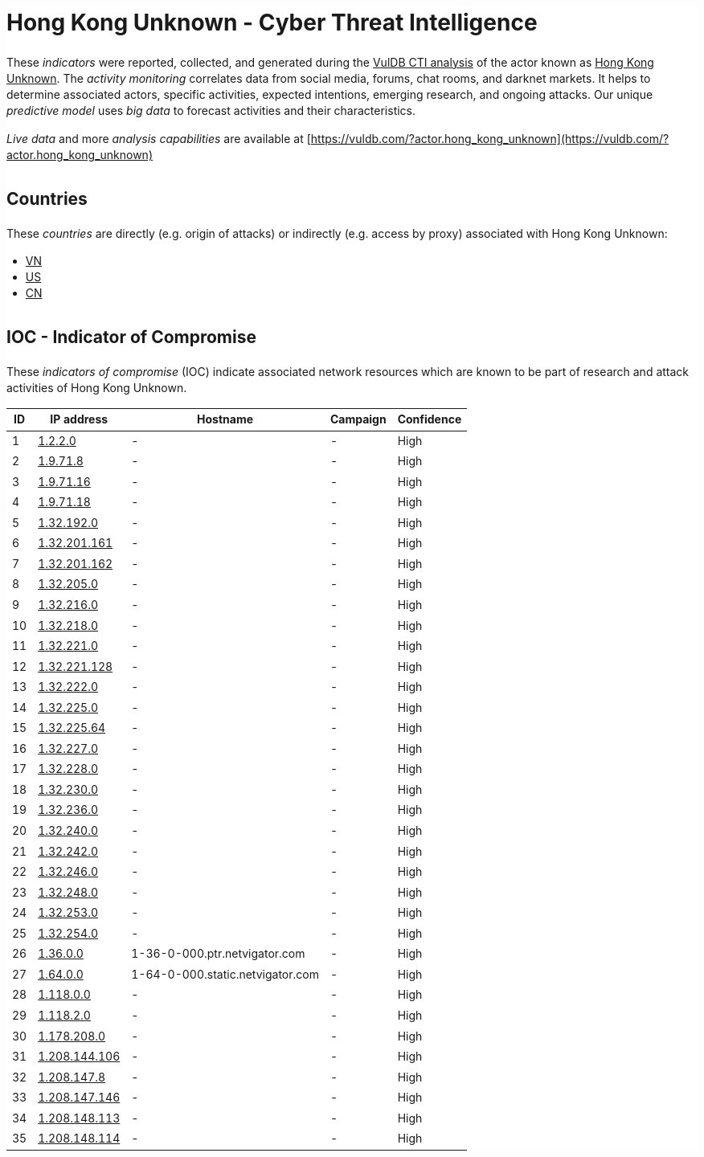 # Hong Kong Unknown - Cyber Threat Intelligence

These _indicators_ were reported, collected, and generated during the [VulDB CTI analysis](https://vuldb.com/?kb.cti) of the actor known as [Hong Kong Unknown](https://vuldb.com/?actor.hong_kong_unknown). The _activity monitoring_ correlates data from social media, forums, chat rooms, and darknet markets. It helps to determine associated actors, specific activities, expected intentions, emerging research, and ongoing attacks. Our unique _predictive model_ uses _big data_ to forecast activities and their characteristics.

_Live data_ and more _analysis capabilities_ are available at [https://vuldb.com/?actor.hong_kong_unknown](https://vuldb.com/?actor.hong_kong_unknown)

## Countries

These _countries_ are directly (e.g. origin of attacks) or indirectly (e.g. access by proxy) associated with Hong Kong Unknown:

* [VN](https://vuldb.com/?country.vn)
* [US](https://vuldb.com/?country.us)
* [CN](https://vuldb.com/?country.cn)

## IOC - Indicator of Compromise

These _indicators of compromise_ (IOC) indicate associated network resources which are known to be part of research and attack activities of Hong Kong Unknown.

ID | IP address | Hostname | Campaign | Confidence
-- | ---------- | -------- | -------- | ----------
1 | [1.2.2.0](https://vuldb.com/?ip.1.2.2.0) | - | - | High
2 | [1.9.71.8](https://vuldb.com/?ip.1.9.71.8) | - | - | High
3 | [1.9.71.16](https://vuldb.com/?ip.1.9.71.16) | - | - | High
4 | [1.9.71.18](https://vuldb.com/?ip.1.9.71.18) | - | - | High
5 | [1.32.192.0](https://vuldb.com/?ip.1.32.192.0) | - | - | High
6 | [1.32.201.161](https://vuldb.com/?ip.1.32.201.161) | - | - | High
7 | [1.32.201.162](https://vuldb.com/?ip.1.32.201.162) | - | - | High
8 | [1.32.205.0](https://vuldb.com/?ip.1.32.205.0) | - | - | High
9 | [1.32.216.0](https://vuldb.com/?ip.1.32.216.0) | - | - | High
10 | [1.32.218.0](https://vuldb.com/?ip.1.32.218.0) | - | - | High
11 | [1.32.221.0](https://vuldb.com/?ip.1.32.221.0) | - | - | High
12 | [1.32.221.128](https://vuldb.com/?ip.1.32.221.128) | - | - | High
13 | [1.32.222.0](https://vuldb.com/?ip.1.32.222.0) | - | - | High
14 | [1.32.225.0](https://vuldb.com/?ip.1.32.225.0) | - | - | High
15 | [1.32.225.64](https://vuldb.com/?ip.1.32.225.64) | - | - | High
16 | [1.32.227.0](https://vuldb.com/?ip.1.32.227.0) | - | - | High
17 | [1.32.228.0](https://vuldb.com/?ip.1.32.228.0) | - | - | High
18 | [1.32.230.0](https://vuldb.com/?ip.1.32.230.0) | - | - | High
19 | [1.32.236.0](https://vuldb.com/?ip.1.32.236.0) | - | - | High
20 | [1.32.240.0](https://vuldb.com/?ip.1.32.240.0) | - | - | High
21 | [1.32.242.0](https://vuldb.com/?ip.1.32.242.0) | - | - | High
22 | [1.32.246.0](https://vuldb.com/?ip.1.32.246.0) | - | - | High
23 | [1.32.248.0](https://vuldb.com/?ip.1.32.248.0) | - | - | High
24 | [1.32.253.0](https://vuldb.com/?ip.1.32.253.0) | - | - | High
25 | [1.32.254.0](https://vuldb.com/?ip.1.32.254.0) | - | - | High
26 | [1.36.0.0](https://vuldb.com/?ip.1.36.0.0) | 1-36-0-000.ptr.netvigator.com | - | High
27 | [1.64.0.0](https://vuldb.com/?ip.1.64.0.0) | 1-64-0-000.static.netvigator.com | - | High
28 | [1.118.0.0](https://vuldb.com/?ip.1.118.0.0) | - | - | High
29 | [1.118.2.0](https://vuldb.com/?ip.1.118.2.0) | - | - | High
30 | [1.178.208.0](https://vuldb.com/?ip.1.178.208.0) | - | - | High
31 | [1.208.144.106](https://vuldb.com/?ip.1.208.144.106) | - | - | High
32 | [1.208.147.8](https://vuldb.com/?ip.1.208.147.8) | - | - | High
33 | [1.208.147.146](https://vuldb.com/?ip.1.208.147.146) | - | - | High
34 | [1.208.148.113](https://vuldb.com/?ip.1.208.148.113) | - | - | High
35 | [1.208.148.114](https://vuldb.com/?ip.1.208.148.114) | - | - | High